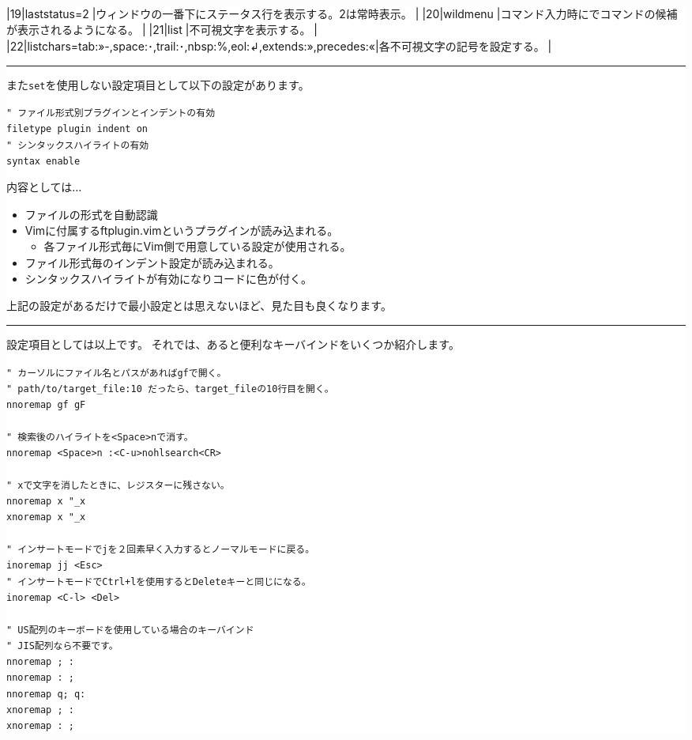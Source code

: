 |19|laststatus=2                                                      |ウィンドウの一番下にステータス行を表示する。2は常時表示。                   |
|20|wildmenu                                                          |コマンド入力時に<Tab>でコマンドの候補が表示されるようになる。               |
|21|list                                                              |不可視文字を表示する。                                                      |
|22|listchars=tab:»-,space:･,trail:･,nbsp:%,eol:↲,extends:»,precedes:«|各不可視文字の記号を設定する。                                              |


---

また`set`を使用しない設定項目として以下の設定があります。

```vimscript:.vimrc
" ファイル形式別プラグインとインデントの有効
filetype plugin indent on
" シンタックスハイライトの有効
syntax enable
```


内容としては…
* ファイルの形式を自動認識
* Vimに付属するftplugin.vimというプラグインが読み込まれる。
    * 各ファイル形式毎にVim側で用意している設定が使用される。
* ファイル形式毎のインデント設定が読み込まれる。
* シンタックスハイライトが有効になりコードに色が付く。

上記の設定があるだけで最小設定とは思えないほど、見た目も良くなります。

---

設定項目としては以上です。
それでは、あると便利なキーバインドをいくつか紹介します。

```vimscript:.vimrc
" カーソルにファイル名とパスがあればgfで開く。
" path/to/target_file:10 だったら、target_fileの10行目を開く。
nnoremap gf gF

" 検索後のハイライトを<Space>nで消す。
nnoremap <Space>n :<C-u>nohlsearch<CR>

" xで文字を消したときに、レジスターに残さない。
nnoremap x "_x
xnoremap x "_x

" インサートモードでjを２回素早く入力するとノーマルモードに戻る。
inoremap jj <Esc>
" インサートモードでCtrl+lを使用するとDeleteキーと同じになる。
inoremap <C-l> <Del>

" US配列のキーボードを使用している場合のキーバインド
" JIS配列なら不要です。
nnoremap ; :
nnoremap : ;
nnoremap q; q:
xnoremap ; :
xnoremap : ;
```
